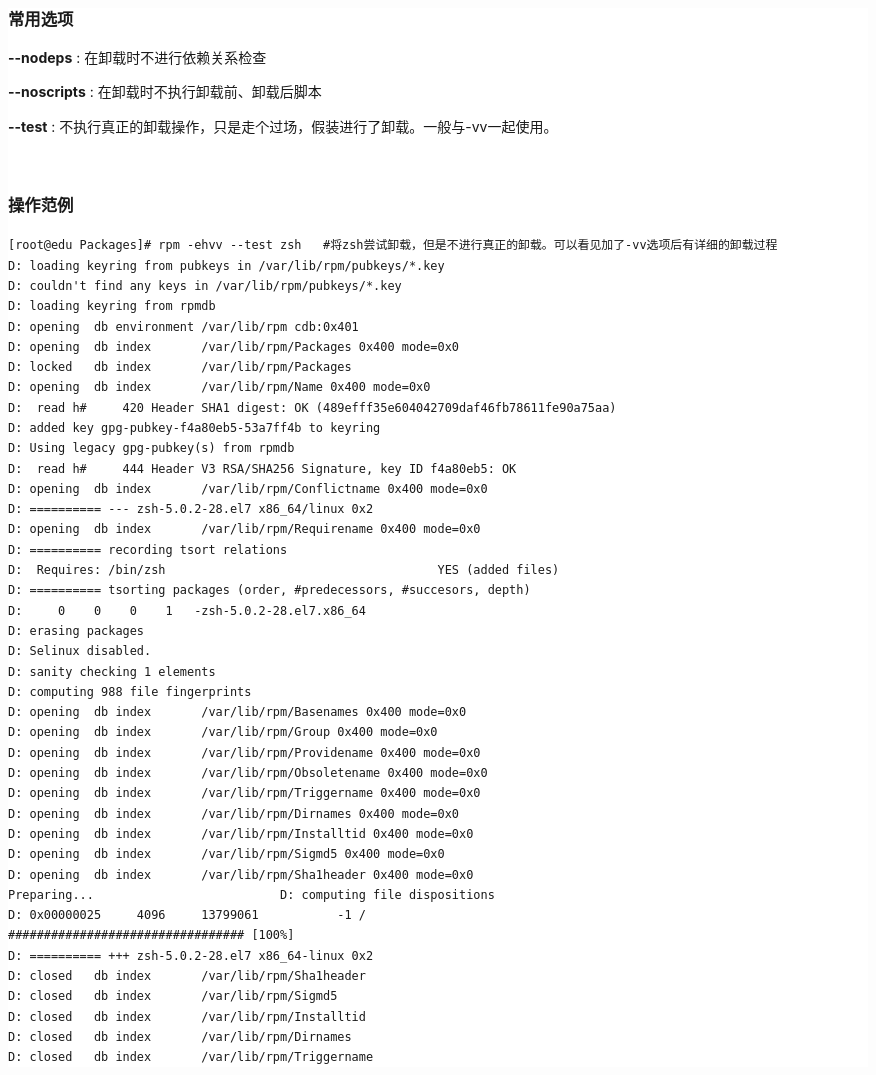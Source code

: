 



### 常用选项




**--nodeps** : 在卸载时不进行依赖关系检查




**--noscripts** : 在卸载时不执行卸载前、卸载后脚本




**--test** : 不执行真正的卸载操作，只是走个过场，假装进行了卸载。一般与-vv一起使用。




 




### 操作范例



    
    [root@edu Packages]# rpm -ehvv --test zsh   #将zsh尝试卸载，但是不进行真正的卸载。可以看见加了-vv选项后有详细的卸载过程
    D: loading keyring from pubkeys in /var/lib/rpm/pubkeys/*.key
    D: couldn't find any keys in /var/lib/rpm/pubkeys/*.key
    D: loading keyring from rpmdb
    D: opening  db environment /var/lib/rpm cdb:0x401
    D: opening  db index       /var/lib/rpm/Packages 0x400 mode=0x0
    D: locked   db index       /var/lib/rpm/Packages
    D: opening  db index       /var/lib/rpm/Name 0x400 mode=0x0
    D:  read h#     420 Header SHA1 digest: OK (489efff35e604042709daf46fb78611fe90a75aa)
    D: added key gpg-pubkey-f4a80eb5-53a7ff4b to keyring
    D: Using legacy gpg-pubkey(s) from rpmdb
    D:  read h#     444 Header V3 RSA/SHA256 Signature, key ID f4a80eb5: OK
    D: opening  db index       /var/lib/rpm/Conflictname 0x400 mode=0x0
    D: ========== --- zsh-5.0.2-28.el7 x86_64/linux 0x2
    D: opening  db index       /var/lib/rpm/Requirename 0x400 mode=0x0
    D: ========== recording tsort relations
    D:  Requires: /bin/zsh                                      YES (added files)
    D: ========== tsorting packages (order, #predecessors, #succesors, depth)
    D:     0    0    0    1   -zsh-5.0.2-28.el7.x86_64
    D: erasing packages
    D: Selinux disabled.
    D: sanity checking 1 elements
    D: computing 988 file fingerprints
    D: opening  db index       /var/lib/rpm/Basenames 0x400 mode=0x0
    D: opening  db index       /var/lib/rpm/Group 0x400 mode=0x0
    D: opening  db index       /var/lib/rpm/Providename 0x400 mode=0x0
    D: opening  db index       /var/lib/rpm/Obsoletename 0x400 mode=0x0
    D: opening  db index       /var/lib/rpm/Triggername 0x400 mode=0x0
    D: opening  db index       /var/lib/rpm/Dirnames 0x400 mode=0x0
    D: opening  db index       /var/lib/rpm/Installtid 0x400 mode=0x0
    D: opening  db index       /var/lib/rpm/Sigmd5 0x400 mode=0x0
    D: opening  db index       /var/lib/rpm/Sha1header 0x400 mode=0x0
    Preparing...                          D: computing file dispositions
    D: 0x00000025     4096     13799061           -1 /
    ################################# [100%]
    D: ========== +++ zsh-5.0.2-28.el7 x86_64-linux 0x2
    D: closed   db index       /var/lib/rpm/Sha1header
    D: closed   db index       /var/lib/rpm/Sigmd5
    D: closed   db index       /var/lib/rpm/Installtid
    D: closed   db index       /var/lib/rpm/Dirnames
    D: closed   db index       /var/lib/rpm/Triggername